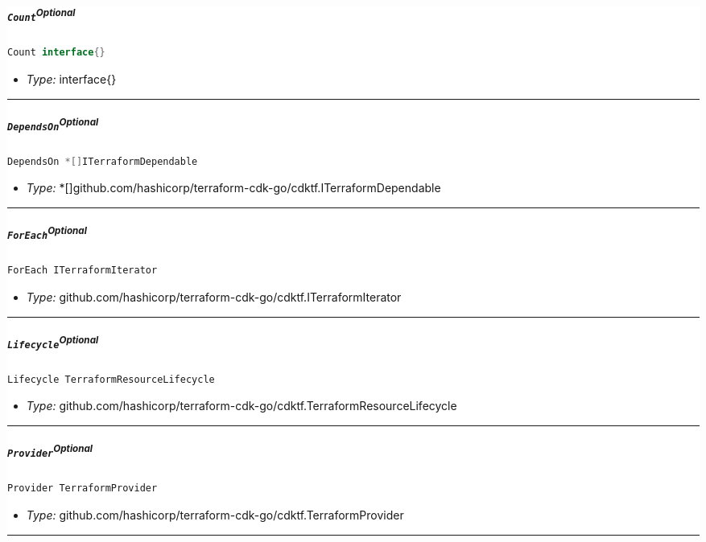 ##### `Count`<sup>Optional</sup> <a name="Count" id="@cdktf/provider-snowflake.maskingPolicy.MaskingPolicyConfig.property.count"></a>

```go
Count interface{}
```

- *Type:* interface{}

---

##### `DependsOn`<sup>Optional</sup> <a name="DependsOn" id="@cdktf/provider-snowflake.maskingPolicy.MaskingPolicyConfig.property.dependsOn"></a>

```go
DependsOn *[]ITerraformDependable
```

- *Type:* *[]github.com/hashicorp/terraform-cdk-go/cdktf.ITerraformDependable

---

##### `ForEach`<sup>Optional</sup> <a name="ForEach" id="@cdktf/provider-snowflake.maskingPolicy.MaskingPolicyConfig.property.forEach"></a>

```go
ForEach ITerraformIterator
```

- *Type:* github.com/hashicorp/terraform-cdk-go/cdktf.ITerraformIterator

---

##### `Lifecycle`<sup>Optional</sup> <a name="Lifecycle" id="@cdktf/provider-snowflake.maskingPolicy.MaskingPolicyConfig.property.lifecycle"></a>

```go
Lifecycle TerraformResourceLifecycle
```

- *Type:* github.com/hashicorp/terraform-cdk-go/cdktf.TerraformResourceLifecycle

---

##### `Provider`<sup>Optional</sup> <a name="Provider" id="@cdktf/provider-snowflake.maskingPolicy.MaskingPolicyConfig.property.provider"></a>

```go
Provider TerraformProvider
```

- *Type:* github.com/hashicorp/terraform-cdk-go/cdktf.TerraformProvider

---
